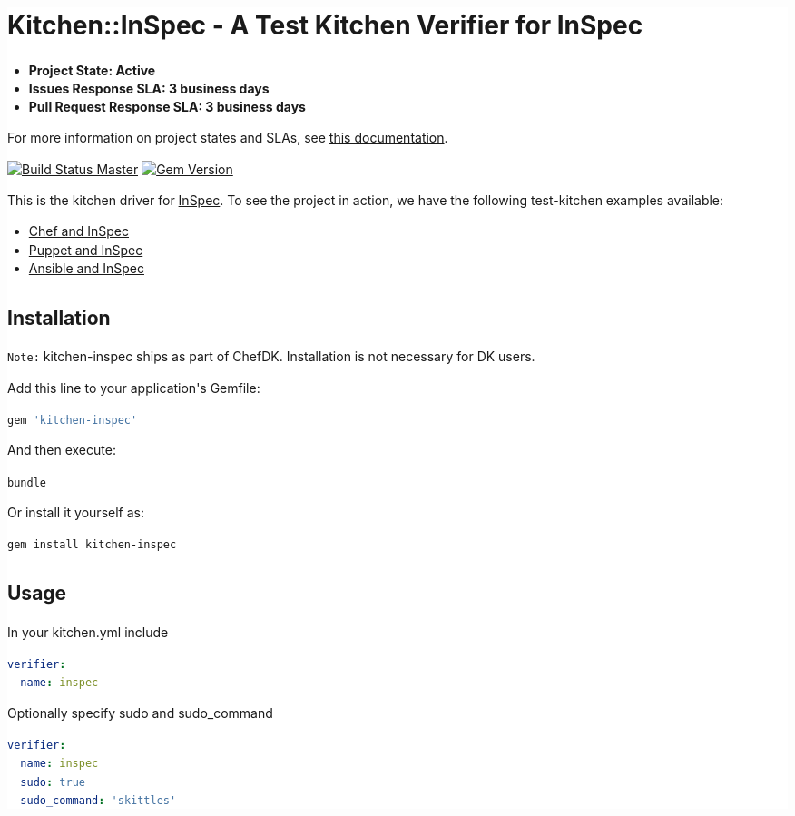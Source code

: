 # Kitchen::InSpec - A Test Kitchen Verifier for InSpec

- **Project State: Active**
- **Issues Response SLA: 3 business days**
- **Pull Request Response SLA: 3 business days**

For more information on project states and SLAs, see [this documentation](https://github.com/chef/chef-oss-practices/blob/master/repo-management/repo-states.md).

[![Build Status Master](https://travis-ci.org/inspec/kitchen-inspec.svg?branch=master)](https://travis-ci.org/inspec/kitchen-inspec) [![Gem Version](https://badge.fury.io/rb/kitchen-inspec.svg)](https://badge.fury.io/rb/kitchen-inspec)

This is the kitchen driver for [InSpec](https://github.com/chef/inspec). To see the project in action, we have the following test-kitchen examples available:

- [Chef and InSpec](https://github.com/inspec/inspec/tree/master/examples/kitchen-chef)
- [Puppet and InSpec](https://github.com/inspec/inspec/tree/master/examples/kitchen-puppet)
- [Ansible and InSpec](https://github.com/inspec/inspec/tree/master/examples/kitchen-ansible)

## Installation

`Note:` kitchen-inspec ships as part of ChefDK. Installation is not necessary for DK users.

Add this line to your application's Gemfile:

```ruby
gem 'kitchen-inspec'
```

And then execute:

```shell
bundle
```

Or install it yourself as:

```shell
gem install kitchen-inspec
```

## Usage

In your kitchen.yml include

```yaml
verifier:
  name: inspec
```

Optionally specify sudo and sudo_command

```yaml
verifier:
  name: inspec
  sudo: true
  sudo_command: 'skittles'
```
